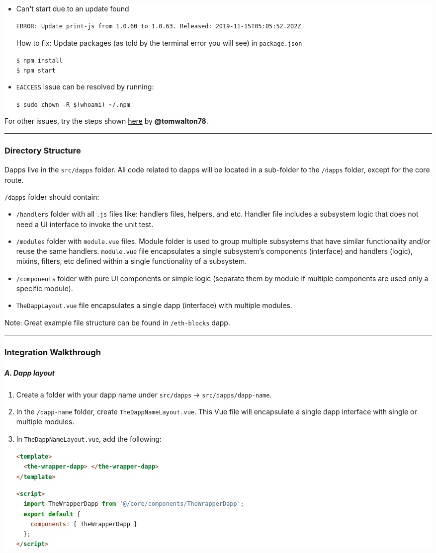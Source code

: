 * Can't start due to an update found

  `ERROR: Update print-js from 1.0.60 to 1.0.63. Released: 2019-11-15T05:05:52.202Z`

  How to fix: Update packages (as told by the terminal error you will see) in `package.json`

      $ npm install
      $ npm start

* `EACCESS` issue can be resolved by running:

  `$ sudo chown -R $(whoami) ~/.npm`

For other issues, try the steps shown [here](https://www.google.com) by **@tomwalton78**.

***

### Directory Structure

Dapps live in the `src/dapps` folder. All code related to dapps will be located in a sub-folder to the `/dapps` folder, except for the core route.

`/dapps` folder should contain:

* `/handlers` folder with all `.js` files like: handlers files, helpers, and etc. Handler file includes a subsystem logic that does not need a UI interface to invoke the unit test.

* `/modules` folder with `module.vue` files. Module folder is used to group multiple subsystems that have similar functionality and/or reuse the same handlers. `module.vue` file encapsulates a single subsystem’s components (interface) and handlers (logic), mixins, filters, etc defined within a single functionality of a subsystem.

* `/components` folder with pure UI components or simple logic (separate them by module if multiple components are used only a specific module).

* `TheDappLayout.vue` file encapsulates a single dapp (interface) with multiple modules.

Note: Great example file structure can be found in `/eth-blocks` dapp.

***

### Integration Walkthrough

##### A. Dapp layout

1. Create a folder with your dapp name under `src/dapps` → `src/dapps/dapp-name`.
2. In the `/dapp-name` folder, create `TheDappNameLayout.vue`. This Vue file will encapsulate a single dapp interface with single or multiple modules.
3. In `TheDappNameLayout.vue`, add the following:

   ```html
   <template>
     <the-wrapper-dapp> </the-wrapper-dapp>
   </template>
   ```

   ```html
   <script>
     import TheWrapperDapp from '@/core/components/TheWrapperDapp';
     export default {
       components: { TheWrapperDapp }
     };
   </script>
   ```
